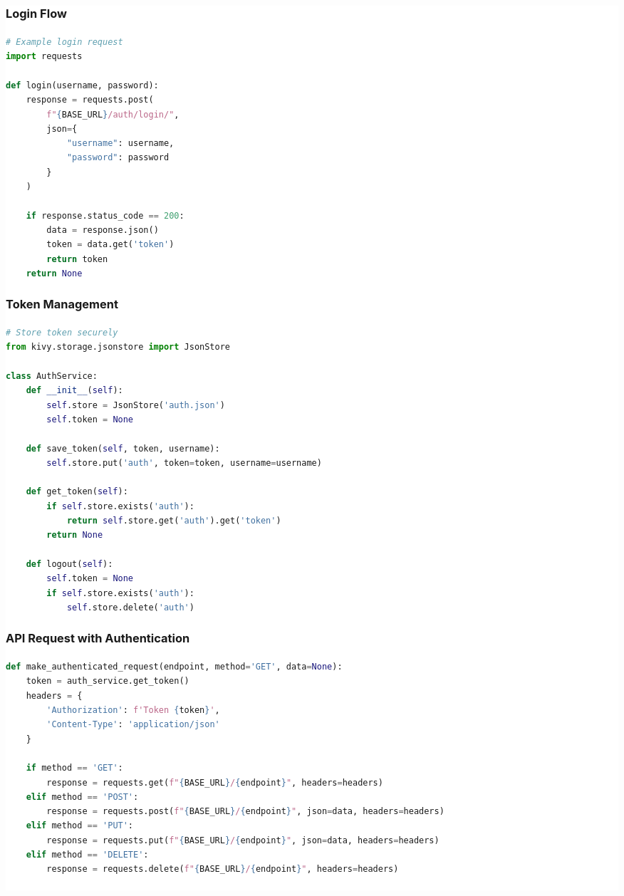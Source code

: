 ### Login Flow
```python
# Example login request
import requests

def login(username, password):
    response = requests.post(
        f"{BASE_URL}/auth/login/",
        json={
            "username": username,
            "password": password
        }
    )
    
    if response.status_code == 200:
        data = response.json()
        token = data.get('token')
        return token
    return None
```

### Token Management
```python
# Store token securely
from kivy.storage.jsonstore import JsonStore

class AuthService:
    def __init__(self):
        self.store = JsonStore('auth.json')
        self.token = None
    
    def save_token(self, token, username):
        self.store.put('auth', token=token, username=username)
    
    def get_token(self):
        if self.store.exists('auth'):
            return self.store.get('auth').get('token')
        return None
    
    def logout(self):
        self.token = None
        if self.store.exists('auth'):
            self.store.delete('auth')
```

### API Request with Authentication
```python
def make_authenticated_request(endpoint, method='GET', data=None):
    token = auth_service.get_token()
    headers = {
        'Authorization': f'Token {token}',
        'Content-Type': 'application/json'
    }
    
    if method == 'GET':
        response = requests.get(f"{BASE_URL}/{endpoint}", headers=headers)
    elif method == 'POST':
        response = requests.post(f"{BASE_URL}/{endpoint}", json=data, headers=headers)
    elif method == 'PUT':
        response = requests.put(f"{BASE_URL}/{endpoint}", json=data, headers=headers)
    elif method == 'DELETE':
        response = requests.delete(f"{BASE_URL}/{endpoint}", headers=headers)
    
```